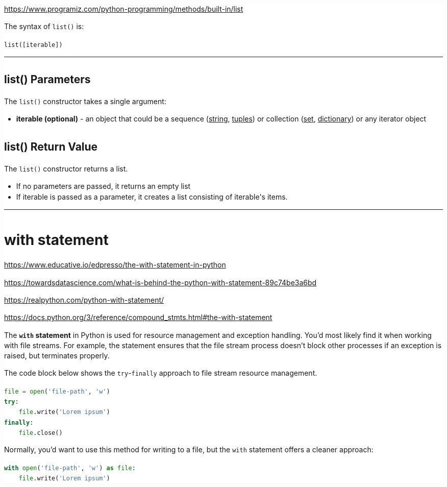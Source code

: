 https://www.programiz.com/python-programming/methods/built-in/list

The syntax of `list()` is:

```
list([iterable])
```

------

## list() Parameters

The `list()` constructor takes a single argument:

- **iterable (optional)** - an object that could be a sequence ([string](https://www.programiz.com/python-programming/string), [tuples](https://www.programiz.com/python-programming/tuple)) or collection ([set](https://www.programiz.com/python-programming/set), [dictionary](https://www.programiz.com/python-programming/dictionary)) or any iterator object

## list() Return Value

The `list()` constructor returns a list.

- If no parameters are passed, it returns an empty list
- If iterable is passed as a parameter, it creates a list consisting of iterable's items.

------



# with statement

https://www.educative.io/edpresso/the-with-statement-in-python

https://towardsdatascience.com/what-is-behind-the-python-with-statement-89c74be3a6bd

https://realpython.com/python-with-statement/

https://docs.python.org/3/reference/compound_stmts.html#the-with-statement

The **`with` statement** in Python is used for resource management and exception handling. You’d most likely find it when working with file streams. For example, the statement ensures that the file stream process doesn’t block other processes if an exception is raised, but terminates properly.

The code block below shows the `try`-`finally` approach to file stream resource management.

```python
file = open('file-path', 'w') 
try: 
    file.write('Lorem ipsum') 
finally: 
    file.close() 
```

Normally, you’d want to use this method for writing to a file, but the `with` statement offers a cleaner approach:

```python
with open('file-path', 'w') as file: 
    file.write('Lorem ipsum') 
```
